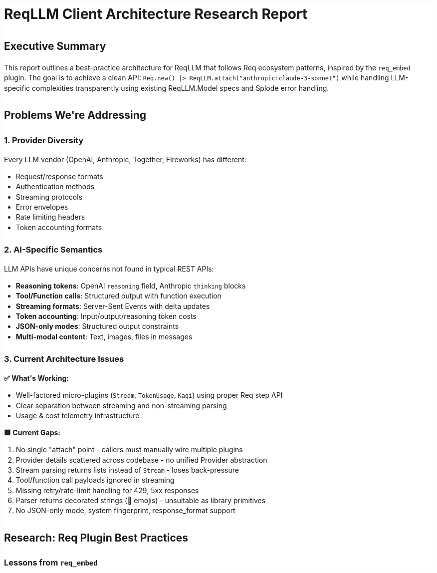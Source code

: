 # ReqLLM Client Architecture Research Report

## Executive Summary

This report outlines a best-practice architecture for ReqLLM that follows Req ecosystem patterns, inspired by the `req_embed` plugin. The goal is to achieve a clean API: `Req.new() |> ReqLLM.attach("anthropic:claude-3-sonnet")` while handling LLM-specific complexities transparently using existing ReqLLM.Model specs and Splode error handling.

## Problems We're Addressing

### 1. Provider Diversity
Every LLM vendor (OpenAI, Anthropic, Together, Fireworks) has different:
- Request/response formats
- Authentication methods
- Streaming protocols  
- Error envelopes
- Rate limiting headers
- Token accounting formats

### 2. AI-Specific Semantics
LLM APIs have unique concerns not found in typical REST APIs:
- **Reasoning tokens**: OpenAI `reasoning` field, Anthropic `thinking` blocks
- **Tool/Function calls**: Structured output with function execution
- **Streaming formats**: Server-Sent Events with delta updates
- **Token accounting**: Input/output/reasoning token costs
- **JSON-only modes**: Structured output constraints
- **Multi-modal content**: Text, images, files in messages

### 3. Current Architecture Issues

**✅ What's Working:**
- Well-factored micro-plugins (`Stream`, `TokenUsage`, `Kagi`) using proper Req step API
- Clear separation between streaming and non-streaming parsing
- Usage & cost telemetry infrastructure

**🟥 Current Gaps:**
1. No single "attach" point - callers must manually wire multiple plugins
2. Provider details scattered across codebase - no unified Provider abstraction
3. Stream parsing returns lists instead of `Stream` - loses back-pressure
4. Tool/function call payloads ignored in streaming
5. Missing retry/rate-limit handling for 429, 5xx responses
6. Parser returns decorated strings (🧠 emojis) - unsuitable as library primitives
7. No JSON-only mode, system fingerprint, response_format support

## Research: Req Plugin Best Practices

### Lessons from `req_embed`
